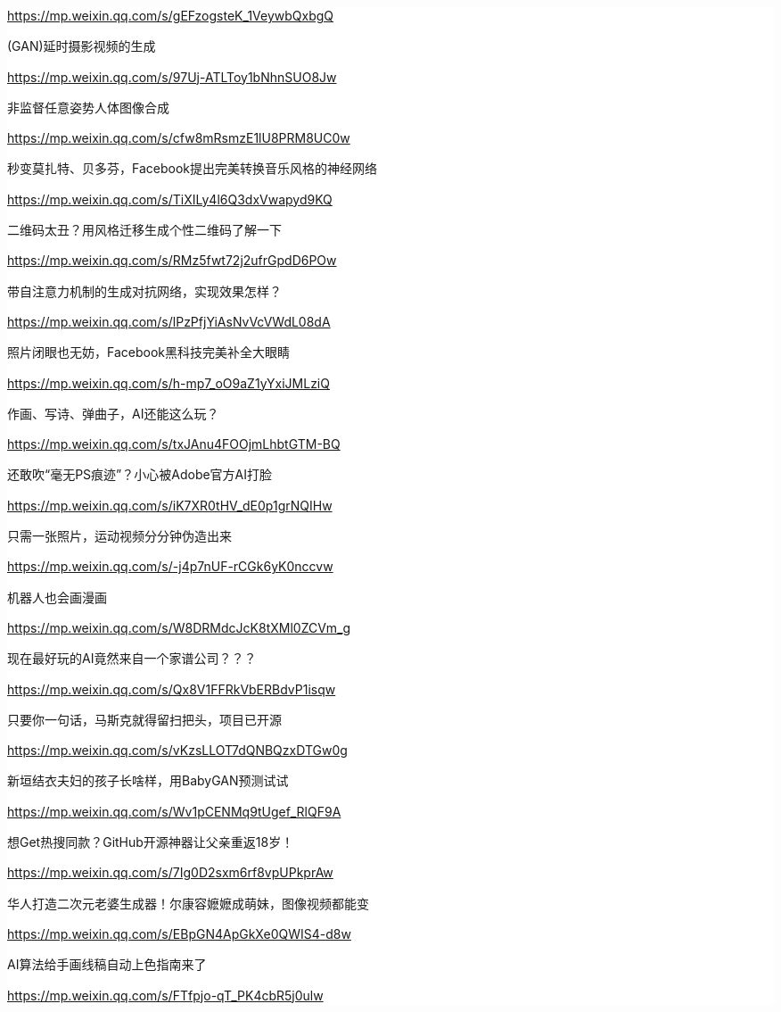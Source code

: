 https://mp.weixin.qq.com/s/gEFzogsteK_1VeywbQxbgQ

(GAN)延时摄影视频的生成

https://mp.weixin.qq.com/s/97Uj-ATLToy1bNhnSUO8Jw

非监督任意姿势人体图像合成

https://mp.weixin.qq.com/s/cfw8mRsmzE1lU8PRM8UC0w

秒变莫扎特、贝多芬，Facebook提出完美转换音乐风格的神经网络

https://mp.weixin.qq.com/s/TiXILy4l6Q3dxVwapyd9KQ

二维码太丑？用风格迁移生成个性二维码了解一下

https://mp.weixin.qq.com/s/RMz5fwt72j2ufrGpdD6POw

带自注意力机制的生成对抗网络，实现效果怎样？

https://mp.weixin.qq.com/s/lPzPfjYiAsNvVcVWdL08dA

照片闭眼也无妨，Facebook黑科技完美补全大眼睛

https://mp.weixin.qq.com/s/h-mp7_oO9aZ1yYxiJMLziQ

作画、写诗、弹曲子，AI还能这么玩？

https://mp.weixin.qq.com/s/txJAnu4FOOjmLhbtGTM-BQ

还敢吹“毫无PS痕迹”？小心被Adobe官方AI打脸

https://mp.weixin.qq.com/s/iK7XR0tHV_dE0p1grNQIHw

只需一张照片，运动视频分分钟伪造出来

https://mp.weixin.qq.com/s/-j4p7nUF-rCGk6yK0nccvw

机器人也会画漫画

https://mp.weixin.qq.com/s/W8DRMdcJcK8tXMl0ZCVm_g

现在最好玩的AI竟然来自一个家谱公司？？？

https://mp.weixin.qq.com/s/Qx8V1FFRkVbERBdvP1isqw

只要你一句话，马斯克就得留扫把头，项目已开源

https://mp.weixin.qq.com/s/vKzsLLOT7dQNBQzxDTGw0g

新垣结衣夫妇的孩子长啥样，用BabyGAN预测试试

https://mp.weixin.qq.com/s/Wv1pCENMq9tUgef_RlQF9A

想Get热搜同款？GitHub开源神器让父亲重返18岁！

https://mp.weixin.qq.com/s/7Ig0D2sxm6rf8vpUPkprAw

华人打造二次元老婆生成器！尔康容嬷嬷成萌妹，图像视频都能变

https://mp.weixin.qq.com/s/EBpGN4ApGkXe0QWIS4-d8w

AI算法给手画线稿自动上色指南来了

https://mp.weixin.qq.com/s/FTfpjo-qT_PK4cbR5j0ulw
